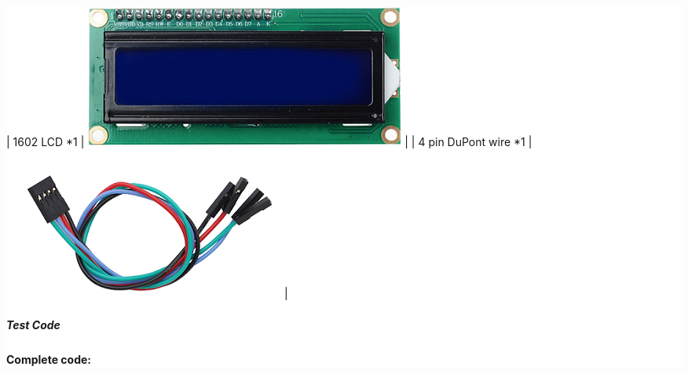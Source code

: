 | 1602 LCD *1          | ![KS0061](img/KS0061.png)         |
| 4 pin DuPont wire *1 | ![4pin](img/4pin.png)             |



##### Test Code

**Complete code:**
